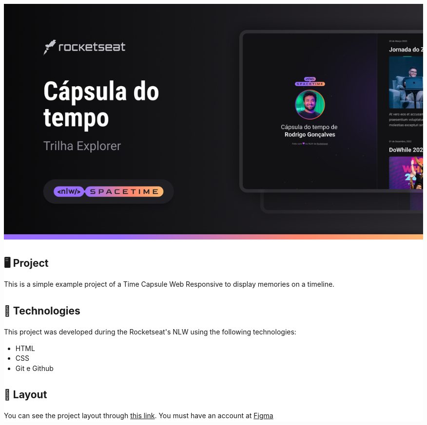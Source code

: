 <p align="center">
  <img src=".github/preview.png" alt="Project demo" width="100%" />
</p>

## 🖥️ Project

This is a simple example project of a Time Capsule Web Responsive to display memories on a timeline.

## 🚀 Technologies

This project was developed during the Rocketseat's NLW using the following technologies:

- HTML
- CSS
- Git e Github

## 🔖 Layout

You can see the project layout through
[this link](https://www.figma.com/file/xllhBAkuLVflqR1WB9SzTj/Capsula-do-Tempo---Trilha-Explorer?type=design&node-id=306%3A3&t=l2mqywaCaALXnqil-1).
You must have an account at [Figma](https://www.figma.com)
